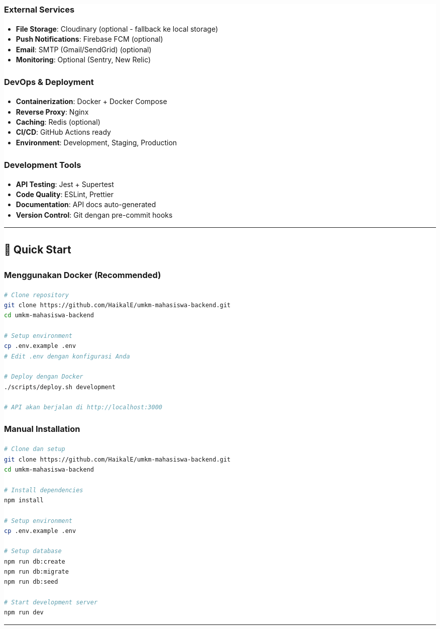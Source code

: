 ### External Services
- **File Storage**: Cloudinary (optional - fallback ke local storage)
- **Push Notifications**: Firebase FCM (optional)
- **Email**: SMTP (Gmail/SendGrid) (optional)
- **Monitoring**: Optional (Sentry, New Relic)

### DevOps & Deployment
- **Containerization**: Docker + Docker Compose
- **Reverse Proxy**: Nginx
- **Caching**: Redis (optional)
- **CI/CD**: GitHub Actions ready
- **Environment**: Development, Staging, Production

### Development Tools
- **API Testing**: Jest + Supertest
- **Code Quality**: ESLint, Prettier
- **Documentation**: API docs auto-generated
- **Version Control**: Git dengan pre-commit hooks

---

## 🚀 Quick Start

### Menggunakan Docker (Recommended)

```bash
# Clone repository
git clone https://github.com/HaikalE/umkm-mahasiswa-backend.git
cd umkm-mahasiswa-backend

# Setup environment
cp .env.example .env
# Edit .env dengan konfigurasi Anda

# Deploy dengan Docker
./scripts/deploy.sh development

# API akan berjalan di http://localhost:3000
```

### Manual Installation

```bash
# Clone dan setup
git clone https://github.com/HaikalE/umkm-mahasiswa-backend.git
cd umkm-mahasiswa-backend

# Install dependencies
npm install

# Setup environment
cp .env.example .env

# Setup database
npm run db:create
npm run db:migrate
npm run db:seed

# Start development server
npm run dev
```

---